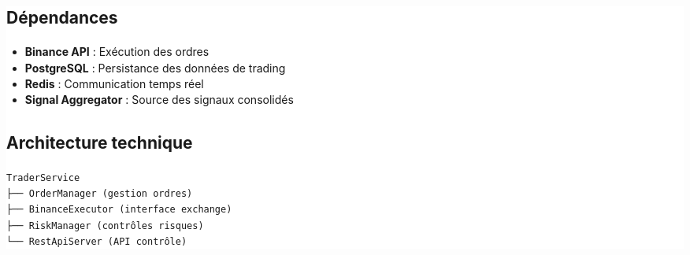 ## Dépendances
- **Binance API** : Exécution des ordres
- **PostgreSQL** : Persistance des données de trading
- **Redis** : Communication temps réel
- **Signal Aggregator** : Source des signaux consolidés

## Architecture technique
```
TraderService
├── OrderManager (gestion ordres)
├── BinanceExecutor (interface exchange)
├── RiskManager (contrôles risques)
└── RestApiServer (API contrôle)
```